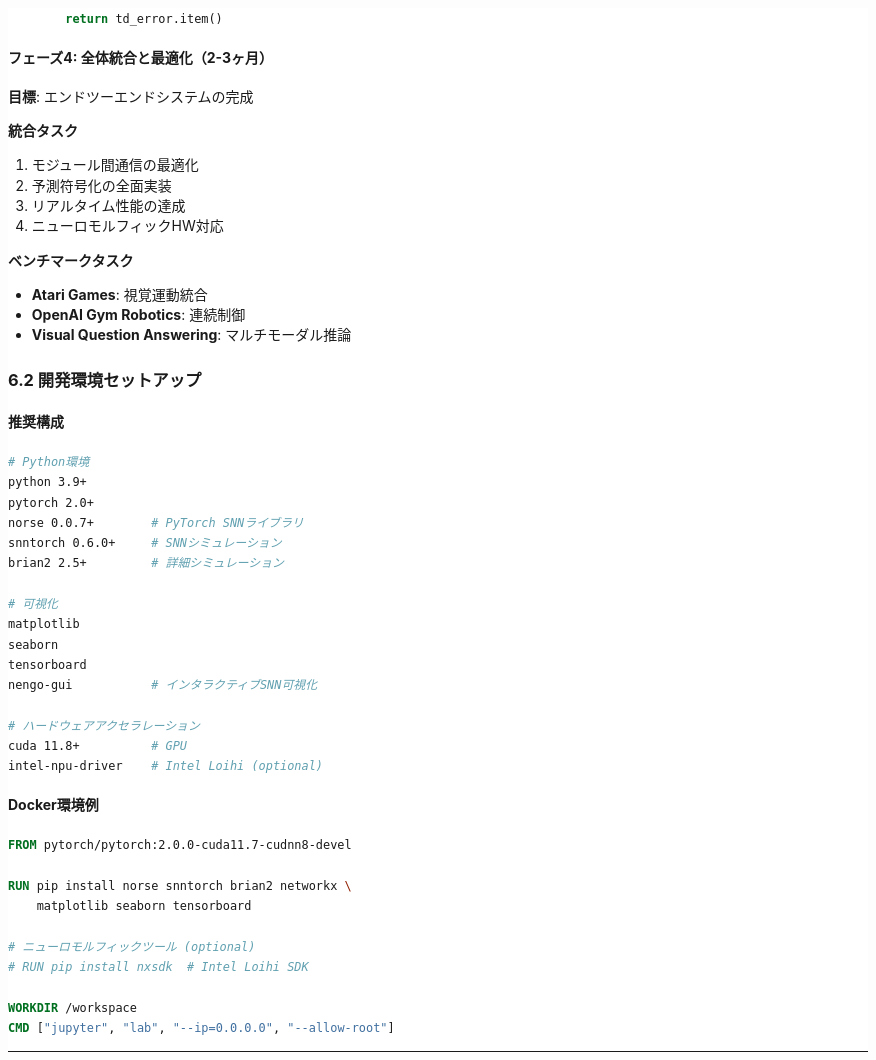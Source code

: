 ```python
        return td_error.item()
```

#### フェーズ4: 全体統合と最適化（2-3ヶ月）

**目標**: エンドツーエンドシステムの完成

**統合タスク**
1. モジュール間通信の最適化
2. 予測符号化の全面実装
3. リアルタイム性能の達成
4. ニューロモルフィックHW対応

**ベンチマークタスク**
- **Atari Games**: 視覚運動統合
- **OpenAI Gym Robotics**: 連続制御
- **Visual Question Answering**: マルチモーダル推論

### 6.2 開発環境セットアップ

#### 推奨構成

```bash
# Python環境
python 3.9+
pytorch 2.0+
norse 0.0.7+        # PyTorch SNNライブラリ
snntorch 0.6.0+     # SNNシミュレーション
brian2 2.5+         # 詳細シミュレーション

# 可視化
matplotlib
seaborn
tensorboard
nengo-gui           # インタラクティブSNN可視化

# ハードウェアアクセラレーション
cuda 11.8+          # GPU
intel-npu-driver    # Intel Loihi (optional)
```

#### Docker環境例

```dockerfile
FROM pytorch/pytorch:2.0.0-cuda11.7-cudnn8-devel

RUN pip install norse snntorch brian2 networkx \
    matplotlib seaborn tensorboard

# ニューロモルフィックツール (optional)
# RUN pip install nxsdk  # Intel Loihi SDK

WORKDIR /workspace
CMD ["jupyter", "lab", "--ip=0.0.0.0", "--allow-root"]
```

---